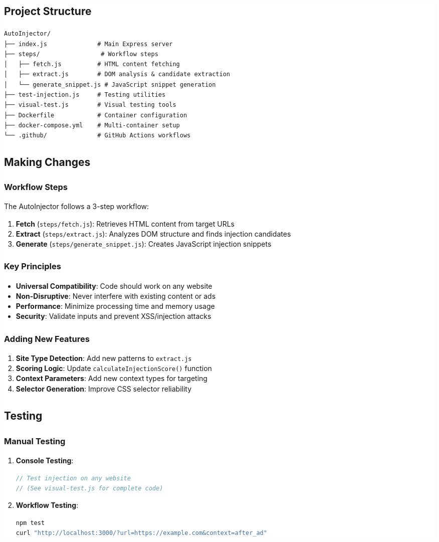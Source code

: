## Project Structure

```
AutoInjector/
├── index.js              # Main Express server
├── steps/                 # Workflow steps
│   ├── fetch.js          # HTML content fetching
│   ├── extract.js        # DOM analysis & candidate extraction
│   └── generate_snippet.js # JavaScript snippet generation
├── test-injection.js     # Testing utilities
├── visual-test.js        # Visual testing tools
├── Dockerfile            # Container configuration
├── docker-compose.yml    # Multi-container setup
└── .github/              # GitHub Actions workflows
```

## Making Changes

### Workflow Steps

The AutoInjector follows a 3-step workflow:

1. **Fetch** (`steps/fetch.js`): Retrieves HTML content from target URLs
2. **Extract** (`steps/extract.js`): Analyzes DOM structure and finds injection candidates
3. **Generate** (`steps/generate_snippet.js`): Creates JavaScript injection snippets

### Key Principles

- **Universal Compatibility**: Code should work on any website
- **Non-Disruptive**: Never interfere with existing content or ads
- **Performance**: Minimize processing time and memory usage
- **Security**: Validate inputs and prevent XSS/injection attacks

### Adding New Features

1. **Site Type Detection**: Add new patterns to `extract.js`
2. **Scoring Logic**: Update `calculateInjectionScore()` function
3. **Context Parameters**: Add new context types for targeting
4. **Selector Generation**: Improve CSS selector reliability

## Testing

### Manual Testing

1. **Console Testing**:
   ```javascript
   // Test injection on any website
   // (See visual-test.js for complete code)
   ```

2. **Workflow Testing**:
   ```bash
   npm test
   curl "http://localhost:3000/?url=https://example.com&context=after_ad"
   ```
